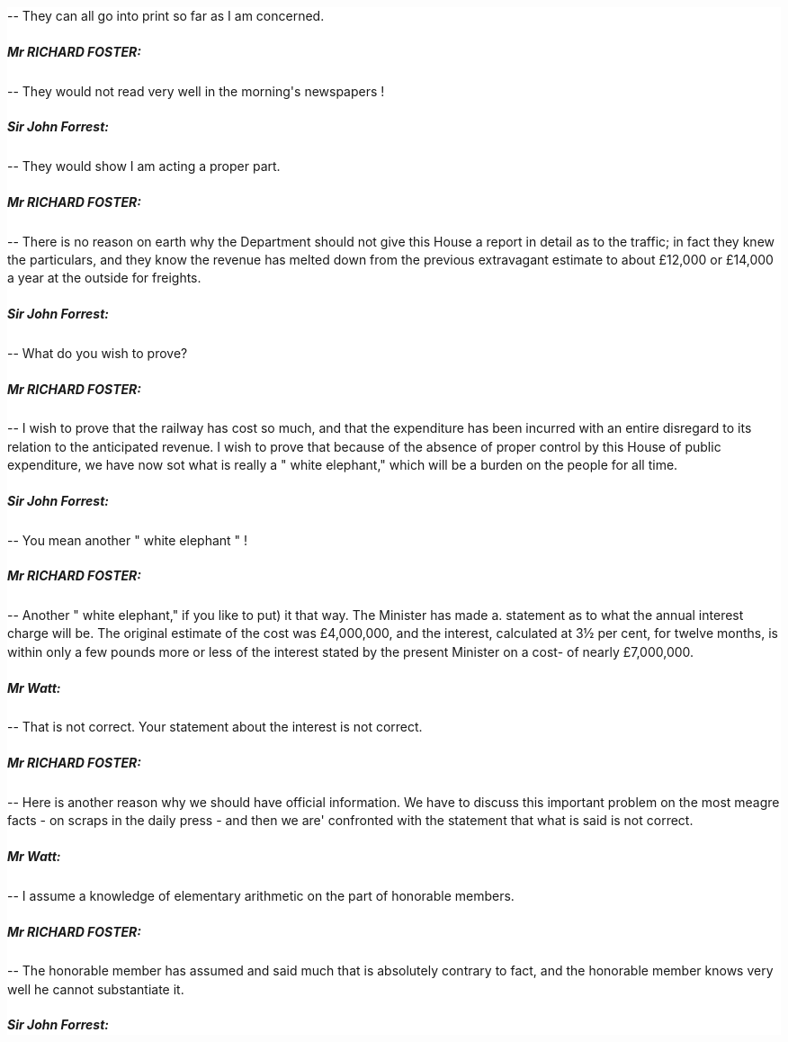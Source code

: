 -- They can all go into print so far as I am concerned. 

##### Mr RICHARD FOSTER:

-- They would not read very well in the morning's newspapers ! 

##### Sir John Forrest:

-- They would show I am acting a proper part. 

##### Mr RICHARD FOSTER:

-- There is no reason on earth why the Department should not give this House a report in detail as to the traffic; in fact they knew the particulars, and they know the revenue has melted down from the previous extravagant estimate to about £12,000 or £14,000 a year at the outside for freights. 

##### Sir John Forrest:

-- What do you wish to prove? 

##### Mr RICHARD FOSTER:

-- I wish to prove that the railway has cost so much, and that the expenditure has been incurred with an entire disregard to its relation to the anticipated revenue. I wish to prove that because of the absence of proper control by this House of public expenditure, we have now sot what is really a " white elephant," which will be a burden on the people for all time. 

##### Sir John Forrest:

-- You mean another " white elephant " ! 

##### Mr RICHARD FOSTER:

-- Another " white elephant," if you like to put) it that way. The Minister has made a. statement as to what the annual interest charge will be. The original estimate of the cost was £4,000,000, and the interest, calculated at 3½ per cent, for twelve months, is within only a few pounds more or less of the interest stated by the present Minister on a cost- of nearly £7,000,000. 

##### Mr Watt:

-- That is not correct. Your statement about the interest is not correct. 

##### Mr RICHARD FOSTER:

-- Here is another reason why we should have official information. We have to discuss this important problem on the most meagre facts - on scraps in the daily press - and then we are' confronted with the statement that what is said is not correct. 

##### Mr Watt:

-- I assume a knowledge of elementary arithmetic on the part of honorable members. 

##### Mr RICHARD FOSTER:

-- The honorable member has assumed and said much that is absolutely contrary to fact, and the honorable member knows very well he cannot substantiate it. 

##### Sir John Forrest:
